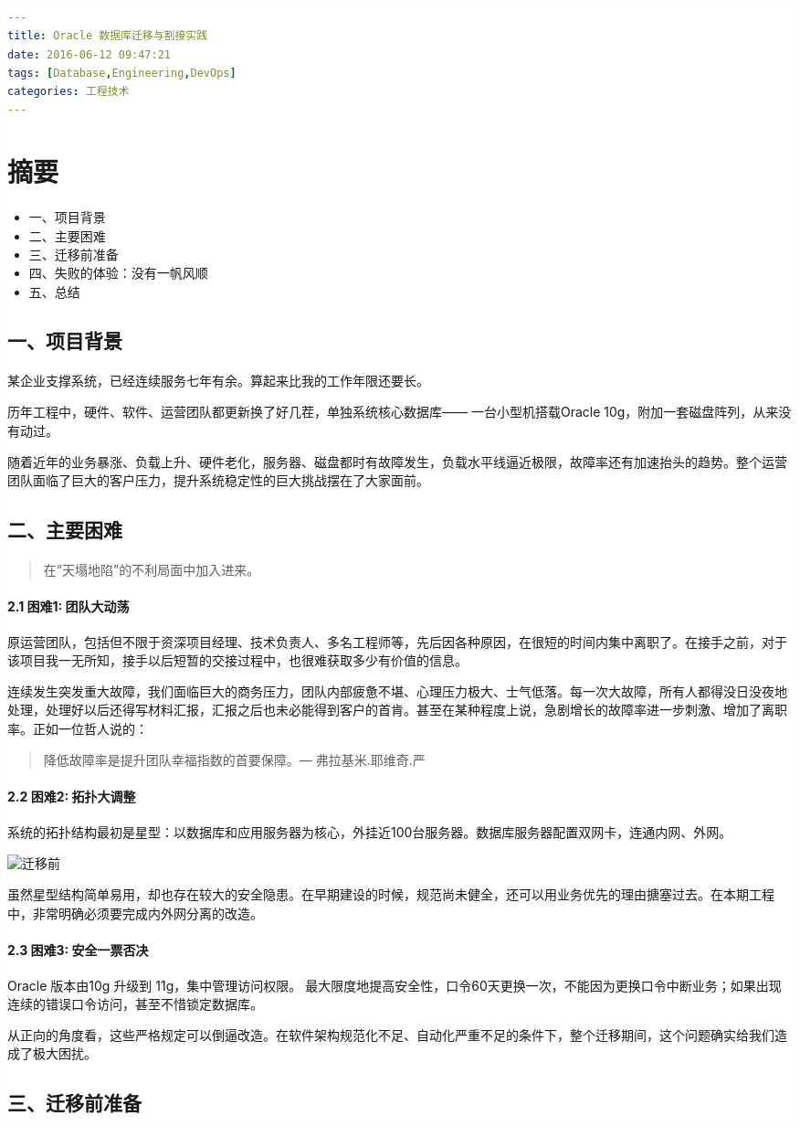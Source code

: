 ```yaml
---
title: Oracle 数据库迁移与割接实践
date: 2016-06-12 09:47:21
tags: [Database,Engineering,DevOps]
categories: 工程技术
---
```

# 摘要
- 一、项目背景
- 二、主要困难
- 三、迁移前准备
- 四、失败的体验：没有一帆风顺
- 五、总结


## 一、项目背景
某企业支撑系统，已经连续服务七年有余。算起来比我的工作年限还要长。

历年工程中，硬件、软件、运营团队都更新换了好几茬，单独系统核心数据库—— 一台小型机搭载Oracle 10g，附加一套磁盘阵列，从来没有动过。

随着近年的业务暴涨、负载上升、硬件老化，服务器、磁盘都时有故障发生，负载水平线逼近极限，故障率还有加速抬头的趋势。整个运营团队面临了巨大的客户压力，提升系统稳定性的巨大挑战摆在了大家面前。



## 二、主要困难

>在“天塌地陷”的不利局面中加入进来。

#### 2.1 困难1: 团队大动荡

原运营团队，包括但不限于资深项目经理、技术负责人、多名工程师等，先后因各种原因，在很短的时间内集中离职了。在接手之前，对于该项目我一无所知，接手以后短暂的交接过程中，也很难获取多少有价值的信息。

连续发生突发重大故障，我们面临巨大的商务压力，团队内部疲惫不堪、心理压力极大、士气低落。每一次大故障，所有人都得没日没夜地处理，处理好以后还得写材料汇报，汇报之后也未必能得到客户的首肯。甚至在某种程度上说，急剧增长的故障率进一步刺激、增加了离职率。正如一位哲人说的：

>降低故障率是提升团队幸福指数的首要保障。— 弗拉基米.耶维奇.严

#### 2.2 困难2: 拓扑大调整
系统的拓扑结构最初是星型：以数据库和应用服务器为核心，外挂近100台服务器。数据库服务器配置双网卡，连通内网、外网。


![迁移前](http://riboseyim-qiniu.riboseyim.com/oracle-trans-t1.png)

虽然星型结构简单易用，却也存在较大的安全隐患。在早期建设的时候，规范尚未健全，还可以用业务优先的理由搪塞过去。在本期工程中，非常明确必须要完成内外网分离的改造。



#### 2.3 困难3: 安全一票否决
Oracle 版本由10g 升级到 11g，集中管理访问权限。
最大限度地提高安全性，口令60天更换一次，不能因为更换口令中断业务；如果出现连续的错误口令访问，甚至不惜锁定数据库。

从正向的角度看，这些严格规定可以倒逼改造。在软件架构规范化不足、自动化严重不足的条件下，整个迁移期间，这个问题确实给我们造成了极大困扰。

## 三、迁移前准备
